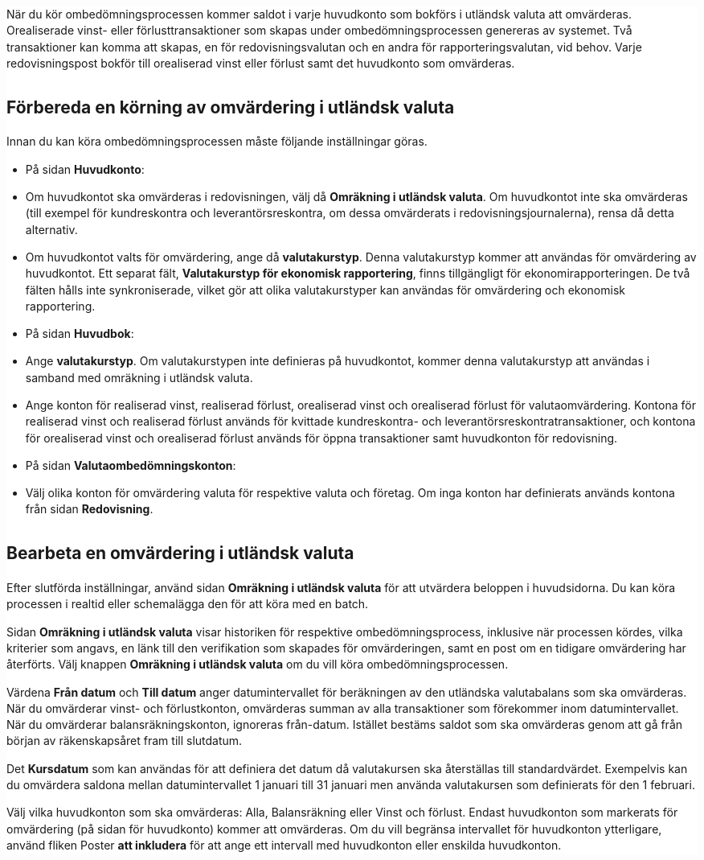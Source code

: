 När du kör ombedömningsprocessen kommer saldot i varje huvudkonto som bokförs i utländsk valuta att omvärderas. Orealiserade vinst- eller förlusttransaktioner som skapas under ombedömningsprocessen genereras av systemet. Två transaktioner kan komma att skapas, en för redovisningsvalutan och en andra för rapporteringsvalutan, vid behov. Varje redovisningspost bokför till orealiserad vinst eller förlust samt det huvudkonto som omvärderas.

## <a name="prepare-to-run-foreign-currency-revaluation"></a>Förbereda en körning av omvärdering i utländsk valuta
Innan du kan köra ombedömningsprocessen måste följande inställningar göras.

-   På sidan **Huvudkonto**:
-   Om huvudkontot ska omvärderas i redovisningen, välj då **Omräkning i utländsk valuta**. Om huvudkontot inte ska omvärderas (till exempel för kundreskontra och leverantörsreskontra, om dessa omvärderats i redovisningsjournalerna), rensa då detta alternativ.
-   Om huvudkontot valts för omvärdering, ange då **valutakurstyp**. Denna valutakurstyp kommer att användas för omvärdering av huvudkontot. Ett separat fält, **Valutakurstyp för ekonomisk rapportering**, finns tillgängligt för ekonomirapporteringen. De två fälten hålls inte synkroniserade, vilket gör att olika valutakurstyper kan användas för omvärdering och ekonomisk rapportering.

-   På sidan **Huvudbok**:
-   Ange **valutakurstyp**. Om valutakurstypen inte definieras på huvudkontot, kommer denna valutakurstyp att användas i samband med omräkning i utländsk valuta.
-   Ange konton för realiserad vinst, realiserad förlust, orealiserad vinst och orealiserad förlust för valutaomvärdering. Kontona för realiserad vinst och realiserad förlust används för kvittade kundreskontra- och leverantörsreskontratransaktioner, och kontona för orealiserad vinst och orealiserad förlust används för öppna transaktioner samt huvudkonton för redovisning.

-   På sidan **Valutaombedömningskonton**:
-   Välj olika konton för omvärdering valuta för respektive valuta och företag. Om inga konton har definierats används kontona från sidan **Redovisning**.

## <a name="process-foreign-currency-revaluation"></a>Bearbeta en omvärdering i utländsk valuta
Efter slutförda inställningar, använd sidan **Omräkning i utländsk valuta** för att utvärdera beloppen i huvudsidorna. Du kan köra processen i realtid eller schemalägga den för att köra med en batch. 

Sidan **Omräkning i utländsk valuta** visar historiken för respektive ombedömningsprocess, inklusive när processen kördes, vilka kriterier som angavs, en länk till den verifikation som skapades för omvärderingen, samt en post om en tidigare omvärdering har återförts. Välj knappen **Omräkning i utländsk valuta** om du vill köra ombedömningsprocessen. 

Värdena **Från datum** och **Till datum** anger datumintervallet för beräkningen av den utländska valutabalans som ska omvärderas. När du omvärderar vinst- och förlustkonton, omvärderas summan av alla transaktioner som förekommer inom datumintervallet. När du omvärderar balansräkningskonton, ignoreras från-datum. Istället bestäms saldot som ska omvärderas genom att gå från början av räkenskapsåret fram till slutdatum. 

Det **Kursdatum** som kan användas för att definiera det datum då valutakursen ska återställas till standardvärdet. Exempelvis kan du omvärdera saldona mellan datumintervallet 1 januari till 31 januari men använda valutakursen som definierats för den 1 februari. 

Välj vilka huvudkonton som ska omvärderas: Alla, Balansräkning eller Vinst och förlust. Endast huvudkonton som markerats för omvärdering (på sidan för huvudkonto) kommer att omvärderas. Om du vill begränsa intervallet för huvudkonton ytterligare, använd fliken Poster **att inkludera** för att ange ett intervall med huvudkonton eller enskilda huvudkonton. 
